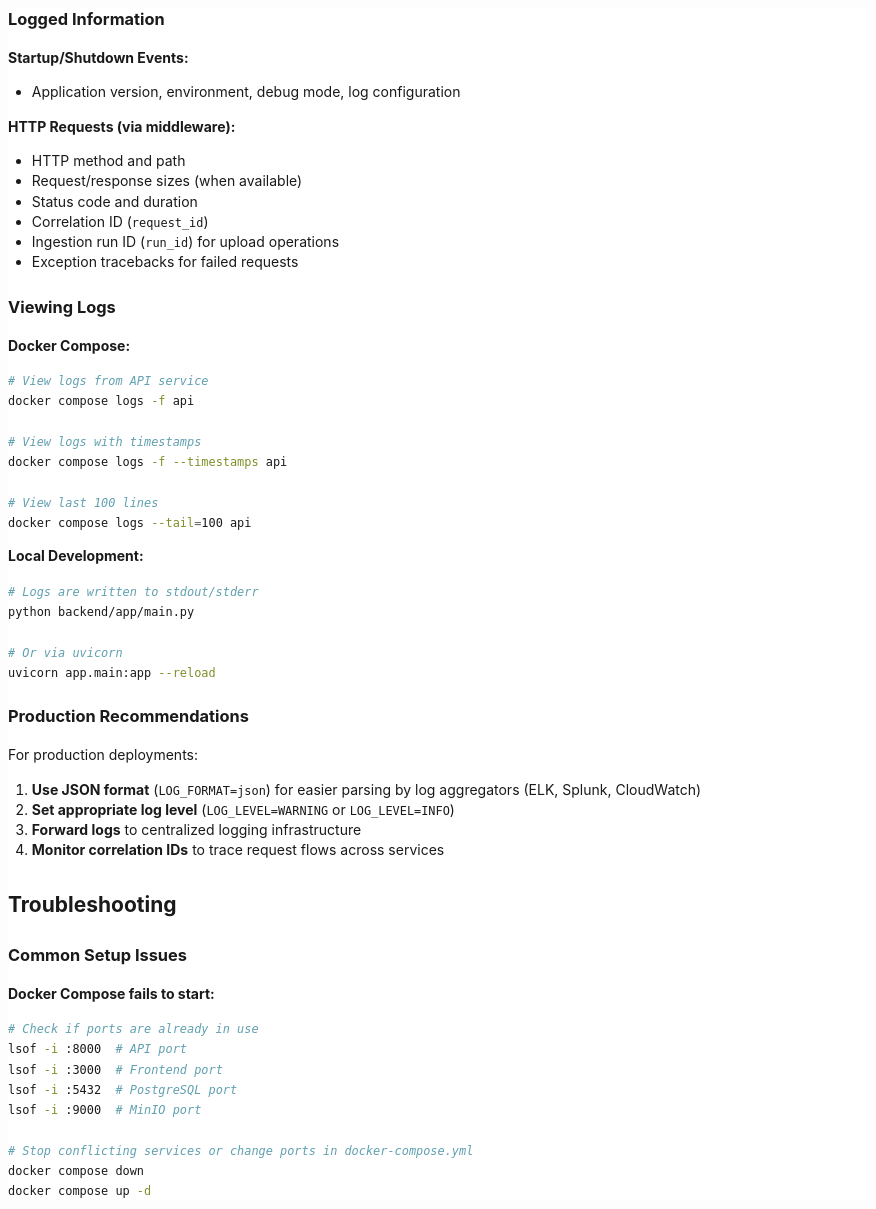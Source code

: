 ### Logged Information

**Startup/Shutdown Events:**
- Application version, environment, debug mode, log configuration

**HTTP Requests (via middleware):**
- HTTP method and path
- Request/response sizes (when available)
- Status code and duration
- Correlation ID (`request_id`)
- Ingestion run ID (`run_id`) for upload operations
- Exception tracebacks for failed requests

### Viewing Logs

**Docker Compose:**
```bash
# View logs from API service
docker compose logs -f api

# View logs with timestamps
docker compose logs -f --timestamps api

# View last 100 lines
docker compose logs --tail=100 api
```

**Local Development:**
```bash
# Logs are written to stdout/stderr
python backend/app/main.py

# Or via uvicorn
uvicorn app.main:app --reload
```

### Production Recommendations

For production deployments:
1. **Use JSON format** (`LOG_FORMAT=json`) for easier parsing by log aggregators (ELK, Splunk, CloudWatch)
2. **Set appropriate log level** (`LOG_LEVEL=WARNING` or `LOG_LEVEL=INFO`)
3. **Forward logs** to centralized logging infrastructure
4. **Monitor correlation IDs** to trace request flows across services

## Troubleshooting

### Common Setup Issues

**Docker Compose fails to start:**
```bash
# Check if ports are already in use
lsof -i :8000  # API port
lsof -i :3000  # Frontend port
lsof -i :5432  # PostgreSQL port
lsof -i :9000  # MinIO port

# Stop conflicting services or change ports in docker-compose.yml
docker compose down
docker compose up -d
```
